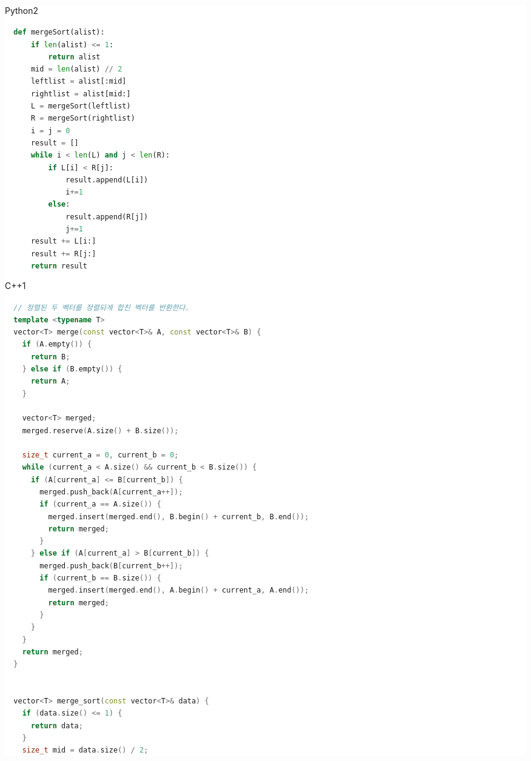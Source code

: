  Python2

  ```python
    def mergeSort(alist):
        if len(alist) <= 1:
            return alist
        mid = len(alist) // 2
        leftlist = alist[:mid]
        rightlist = alist[mid:]
        L = mergeSort(leftlist)
        R = mergeSort(rightlist)
        i = j = 0
        result = []
        while i < len(L) and j < len(R):
            if L[i] < R[j]:
                result.append(L[i])
                i+=1
            else:
                result.append(R[j])
                j+=1
        result += L[i:]
        result += R[j:]
        return result
  ```

  C++1

  ```c++
    // 정렬된 두 벡터를 정렬되게 합친 벡터를 반환한다.
    template <typename T>
    vector<T> merge(const vector<T>& A, const vector<T>& B) {
      if (A.empty()) {
        return B;
      } else if (B.empty()) {
        return A;
      }
    
      vector<T> merged;
      merged.reserve(A.size() + B.size());
    
      size_t current_a = 0, current_b = 0;
      while (current_a < A.size() && current_b < B.size()) {
        if (A[current_a] <= B[current_b]) {
          merged.push_back(A[current_a++]);
          if (current_a == A.size()) {
            merged.insert(merged.end(), B.begin() + current_b, B.end());
            return merged;
          }
        } else if (A[current_a] > B[current_b]) {
          merged.push_back(B[current_b++]);
          if (current_b == B.size()) {
            merged.insert(merged.end(), A.begin() + current_a, A.end());
            return merged;
          }
        }
      }
      return merged;
    }
    
    
    vector<T> merge_sort(const vector<T>& data) {
      if (data.size() <= 1) {
        return data;
      }
      size_t mid = data.size() / 2;
  ```